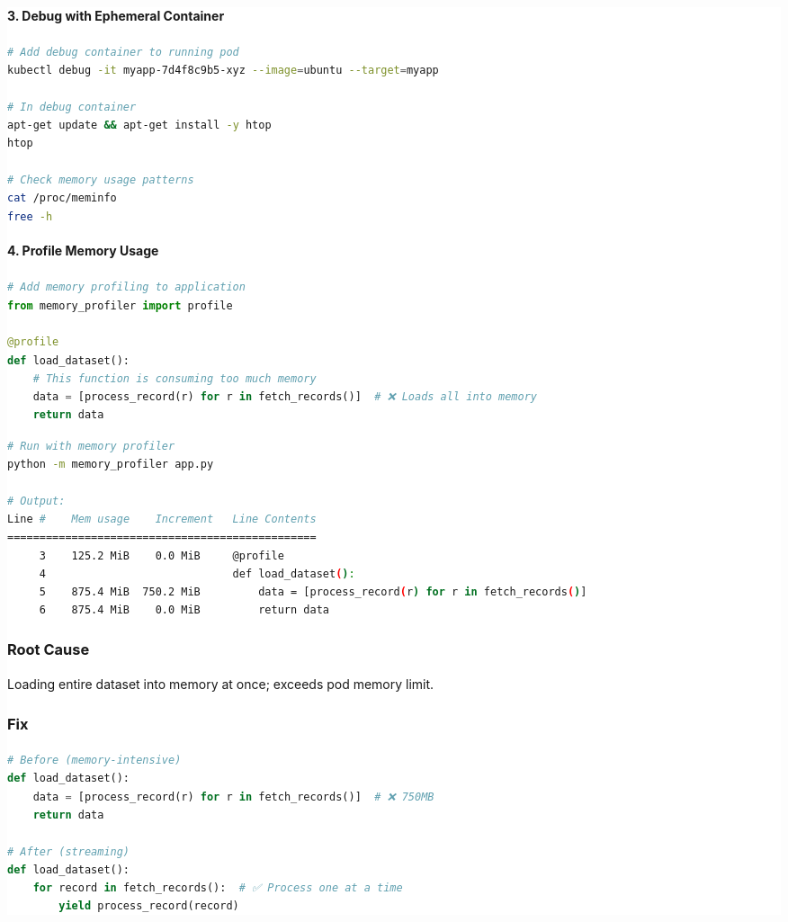 #### 3. Debug with Ephemeral Container
```bash
# Add debug container to running pod
kubectl debug -it myapp-7d4f8c9b5-xyz --image=ubuntu --target=myapp

# In debug container
apt-get update && apt-get install -y htop
htop

# Check memory usage patterns
cat /proc/meminfo
free -h
```

#### 4. Profile Memory Usage
```python
# Add memory profiling to application
from memory_profiler import profile

@profile
def load_dataset():
    # This function is consuming too much memory
    data = [process_record(r) for r in fetch_records()]  # ❌ Loads all into memory
    return data
```

```bash
# Run with memory profiler
python -m memory_profiler app.py

# Output:
Line #    Mem usage    Increment   Line Contents
================================================
     3    125.2 MiB    0.0 MiB     @profile
     4                             def load_dataset():
     5    875.4 MiB  750.2 MiB         data = [process_record(r) for r in fetch_records()]
     6    875.4 MiB    0.0 MiB         return data
```

### Root Cause
Loading entire dataset into memory at once; exceeds pod memory limit.

### Fix
```python
# Before (memory-intensive)
def load_dataset():
    data = [process_record(r) for r in fetch_records()]  # ❌ 750MB
    return data

# After (streaming)
def load_dataset():
    for record in fetch_records():  # ✅ Process one at a time
        yield process_record(record)
```

